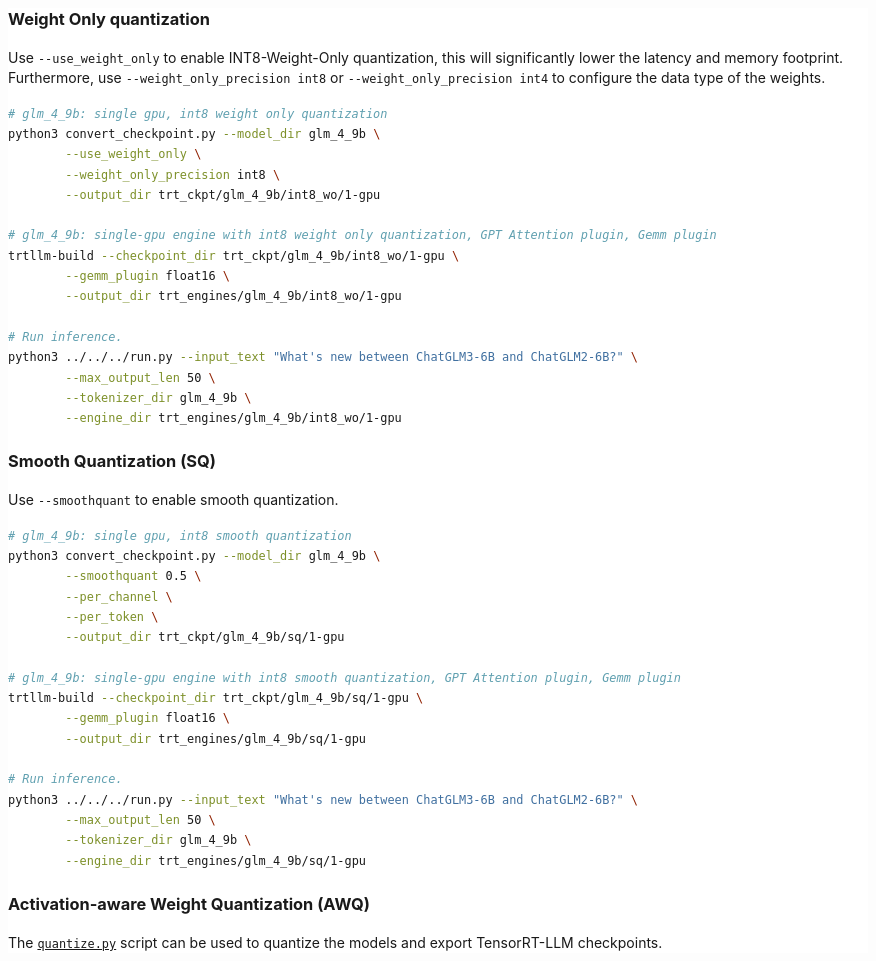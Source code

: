 ### Weight Only quantization

Use `--use_weight_only` to enable INT8-Weight-Only quantization, this will significantly lower the latency and memory footprint. Furthermore, use `--weight_only_precision int8` or `--weight_only_precision int4` to configure the data type of the weights.

```bash
# glm_4_9b: single gpu, int8 weight only quantization
python3 convert_checkpoint.py --model_dir glm_4_9b \
        --use_weight_only \
        --weight_only_precision int8 \
        --output_dir trt_ckpt/glm_4_9b/int8_wo/1-gpu

# glm_4_9b: single-gpu engine with int8 weight only quantization, GPT Attention plugin, Gemm plugin
trtllm-build --checkpoint_dir trt_ckpt/glm_4_9b/int8_wo/1-gpu \
        --gemm_plugin float16 \
        --output_dir trt_engines/glm_4_9b/int8_wo/1-gpu

# Run inference.
python3 ../../../run.py --input_text "What's new between ChatGLM3-6B and ChatGLM2-6B?" \
        --max_output_len 50 \
        --tokenizer_dir glm_4_9b \
        --engine_dir trt_engines/glm_4_9b/int8_wo/1-gpu
```

### Smooth Quantization (SQ)

Use `--smoothquant` to enable smooth quantization.

```bash
# glm_4_9b: single gpu, int8 smooth quantization
python3 convert_checkpoint.py --model_dir glm_4_9b \
        --smoothquant 0.5 \
        --per_channel \
        --per_token \
        --output_dir trt_ckpt/glm_4_9b/sq/1-gpu

# glm_4_9b: single-gpu engine with int8 smooth quantization, GPT Attention plugin, Gemm plugin
trtllm-build --checkpoint_dir trt_ckpt/glm_4_9b/sq/1-gpu \
        --gemm_plugin float16 \
        --output_dir trt_engines/glm_4_9b/sq/1-gpu

# Run inference.
python3 ../../../run.py --input_text "What's new between ChatGLM3-6B and ChatGLM2-6B?" \
        --max_output_len 50 \
        --tokenizer_dir glm_4_9b \
        --engine_dir trt_engines/glm_4_9b/sq/1-gpu
```

### Activation-aware Weight Quantization (AWQ)

The [`quantize.py`](../../../quantization/quantize.py) script can be used to quantize the models and export TensorRT-LLM checkpoints.
